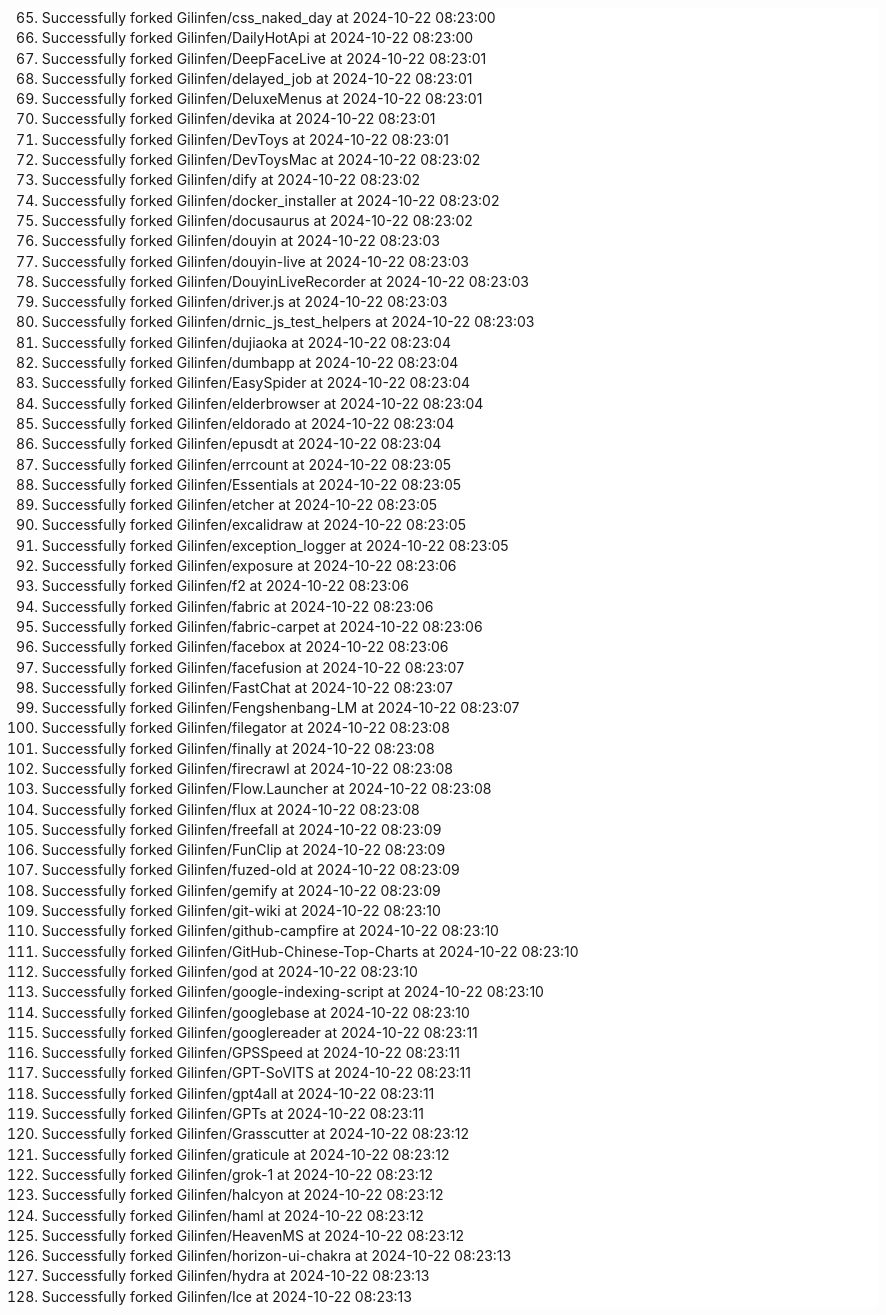 65. Successfully forked Gilinfen/css_naked_day at 2024-10-22 08:23:00
66. Successfully forked Gilinfen/DailyHotApi at 2024-10-22 08:23:00
67. Successfully forked Gilinfen/DeepFaceLive at 2024-10-22 08:23:01
68. Successfully forked Gilinfen/delayed_job at 2024-10-22 08:23:01
69. Successfully forked Gilinfen/DeluxeMenus at 2024-10-22 08:23:01
70. Successfully forked Gilinfen/devika at 2024-10-22 08:23:01
71. Successfully forked Gilinfen/DevToys at 2024-10-22 08:23:01
72. Successfully forked Gilinfen/DevToysMac at 2024-10-22 08:23:02
73. Successfully forked Gilinfen/dify at 2024-10-22 08:23:02
74. Successfully forked Gilinfen/docker_installer at 2024-10-22 08:23:02
75. Successfully forked Gilinfen/docusaurus at 2024-10-22 08:23:02
76. Successfully forked Gilinfen/douyin at 2024-10-22 08:23:03
77. Successfully forked Gilinfen/douyin-live at 2024-10-22 08:23:03
78. Successfully forked Gilinfen/DouyinLiveRecorder at 2024-10-22 08:23:03
79. Successfully forked Gilinfen/driver.js at 2024-10-22 08:23:03
80. Successfully forked Gilinfen/drnic_js_test_helpers at 2024-10-22 08:23:03
81. Successfully forked Gilinfen/dujiaoka at 2024-10-22 08:23:04
82. Successfully forked Gilinfen/dumbapp at 2024-10-22 08:23:04
83. Successfully forked Gilinfen/EasySpider at 2024-10-22 08:23:04
84. Successfully forked Gilinfen/elderbrowser at 2024-10-22 08:23:04
85. Successfully forked Gilinfen/eldorado at 2024-10-22 08:23:04
86. Successfully forked Gilinfen/epusdt at 2024-10-22 08:23:04
87. Successfully forked Gilinfen/errcount at 2024-10-22 08:23:05
88. Successfully forked Gilinfen/Essentials at 2024-10-22 08:23:05
89. Successfully forked Gilinfen/etcher at 2024-10-22 08:23:05
90. Successfully forked Gilinfen/excalidraw at 2024-10-22 08:23:05
91. Successfully forked Gilinfen/exception_logger at 2024-10-22 08:23:05
92. Successfully forked Gilinfen/exposure at 2024-10-22 08:23:06
93. Successfully forked Gilinfen/f2 at 2024-10-22 08:23:06
94. Successfully forked Gilinfen/fabric at 2024-10-22 08:23:06
95. Successfully forked Gilinfen/fabric-carpet at 2024-10-22 08:23:06
96. Successfully forked Gilinfen/facebox at 2024-10-22 08:23:06
97. Successfully forked Gilinfen/facefusion at 2024-10-22 08:23:07
98. Successfully forked Gilinfen/FastChat at 2024-10-22 08:23:07
99. Successfully forked Gilinfen/Fengshenbang-LM at 2024-10-22 08:23:07
100. Successfully forked Gilinfen/filegator at 2024-10-22 08:23:08
101. Successfully forked Gilinfen/finally at 2024-10-22 08:23:08
102. Successfully forked Gilinfen/firecrawl at 2024-10-22 08:23:08
103. Successfully forked Gilinfen/Flow.Launcher at 2024-10-22 08:23:08
104. Successfully forked Gilinfen/flux at 2024-10-22 08:23:08
105. Successfully forked Gilinfen/freefall at 2024-10-22 08:23:09
106. Successfully forked Gilinfen/FunClip at 2024-10-22 08:23:09
107. Successfully forked Gilinfen/fuzed-old at 2024-10-22 08:23:09
108. Successfully forked Gilinfen/gemify at 2024-10-22 08:23:09
109. Successfully forked Gilinfen/git-wiki at 2024-10-22 08:23:10
110. Successfully forked Gilinfen/github-campfire at 2024-10-22 08:23:10
111. Successfully forked Gilinfen/GitHub-Chinese-Top-Charts at 2024-10-22 08:23:10
112. Successfully forked Gilinfen/god at 2024-10-22 08:23:10
113. Successfully forked Gilinfen/google-indexing-script at 2024-10-22 08:23:10
114. Successfully forked Gilinfen/googlebase at 2024-10-22 08:23:10
115. Successfully forked Gilinfen/googlereader at 2024-10-22 08:23:11
116. Successfully forked Gilinfen/GPSSpeed at 2024-10-22 08:23:11
117. Successfully forked Gilinfen/GPT-SoVITS at 2024-10-22 08:23:11
118. Successfully forked Gilinfen/gpt4all at 2024-10-22 08:23:11
119. Successfully forked Gilinfen/GPTs at 2024-10-22 08:23:11
120. Successfully forked Gilinfen/Grasscutter at 2024-10-22 08:23:12
121. Successfully forked Gilinfen/graticule at 2024-10-22 08:23:12
122. Successfully forked Gilinfen/grok-1 at 2024-10-22 08:23:12
123. Successfully forked Gilinfen/halcyon at 2024-10-22 08:23:12
124. Successfully forked Gilinfen/haml at 2024-10-22 08:23:12
125. Successfully forked Gilinfen/HeavenMS at 2024-10-22 08:23:12
126. Successfully forked Gilinfen/horizon-ui-chakra at 2024-10-22 08:23:13
127. Successfully forked Gilinfen/hydra at 2024-10-22 08:23:13
128. Successfully forked Gilinfen/Ice at 2024-10-22 08:23:13
